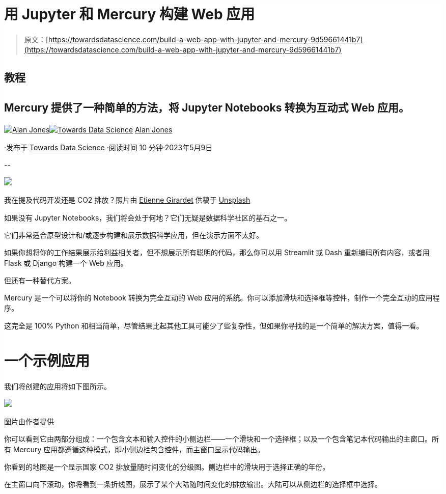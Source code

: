 # 用 Jupyter 和 Mercury 构建 Web 应用

> 原文：[https://towardsdatascience.com/build-a-web-app-with-jupyter-and-mercury-9d59661441b7](https://towardsdatascience.com/build-a-web-app-with-jupyter-and-mercury-9d59661441b7)

## 教程

## Mercury 提供了一种简单的方法，将 Jupyter Notebooks 转换为互动式 Web 应用。

[](https://medium.com/@alan-jones?source=post_page-----9d59661441b7--------------------------------)[![Alan Jones](../Images/359379fab1d6685ff08080b98173e67c.png)](https://medium.com/@alan-jones?source=post_page-----9d59661441b7--------------------------------)[](https://towardsdatascience.com/?source=post_page-----9d59661441b7--------------------------------)[![Towards Data Science](../Images/a6ff2676ffcc0c7aad8aaf1d79379785.png)](https://towardsdatascience.com/?source=post_page-----9d59661441b7--------------------------------) [Alan Jones](https://medium.com/@alan-jones?source=post_page-----9d59661441b7--------------------------------)

·发布于 [Towards Data Science](https://towardsdatascience.com/?source=post_page-----9d59661441b7--------------------------------) ·阅读时间 10 分钟·2023年5月9日

--

![](../Images/50813b13ceab9c877f4a450854919ac3.png)

我在提及代码开发还是 CO2 排放？照片由 [Etienne Girardet](https://unsplash.com/@etiennegirardet?utm_source=medium&utm_medium=referral) 供稿于 [Unsplash](https://unsplash.com/?utm_source=medium&utm_medium=referral)

如果没有 Jupyter Notebooks，我们将会处于何地？它们无疑是数据科学社区的基石之一。

它们非常适合原型设计和/或逐步构建和展示数据科学应用，但在演示方面不太好。

如果你想将你的工作结果展示给利益相关者，但不想展示所有聪明的代码，那么你可以用 Streamlit 或 Dash 重新编码所有内容，或者用 Flask 或 Django 构建一个 Web 应用。

但还有一种替代方案。

Mercury 是一个可以将你的 Notebook 转换为完全互动的 Web 应用的系统。你可以添加滑块和选择框等控件，制作一个完全互动的应用程序。

这完全是 100% Python 和相当简单，尽管结果比起其他工具可能少了些复杂性，但如果你寻找的是一个简单的解决方案，值得一看。

# 一个示例应用

我们将创建的应用将如下图所示。

![](../Images/f77440dd2d1afdb9c4c25961fcac2843.png)

图片由作者提供

你可以看到它由两部分组成：一个包含文本和输入控件的小侧边栏——一个滑块和一个选择框；以及一个包含笔记本代码输出的主窗口。所有 Mercury 应用都遵循这种模式，即小侧边栏包含控件，而主窗口显示代码输出。

你看到的地图是一个显示国家 CO2 排放量随时间变化的分级图。侧边栏中的滑块用于选择正确的年份。

在主窗口向下滚动，你将看到一条折线图，展示了某个大陆随时间变化的排放输出。大陆可以从侧边栏的选择框中选择。
